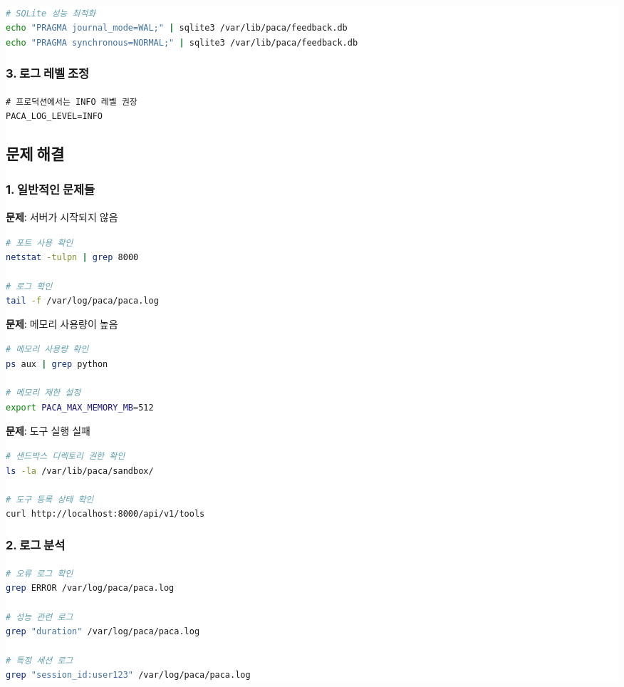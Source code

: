 ```bash
# SQLite 성능 최적화
echo "PRAGMA journal_mode=WAL;" | sqlite3 /var/lib/paca/feedback.db
echo "PRAGMA synchronous=NORMAL;" | sqlite3 /var/lib/paca/feedback.db
```

### 3. 로그 레벨 조정

```env
# 프로덕션에서는 INFO 레벨 권장
PACA_LOG_LEVEL=INFO
```

## 문제 해결

### 1. 일반적인 문제들

**문제**: 서버가 시작되지 않음
```bash
# 포트 사용 확인
netstat -tulpn | grep 8000

# 로그 확인
tail -f /var/log/paca/paca.log
```

**문제**: 메모리 사용량이 높음
```bash
# 메모리 사용량 확인
ps aux | grep python

# 메모리 제한 설정
export PACA_MAX_MEMORY_MB=512
```

**문제**: 도구 실행 실패
```bash
# 샌드박스 디렉토리 권한 확인
ls -la /var/lib/paca/sandbox/

# 도구 등록 상태 확인
curl http://localhost:8000/api/v1/tools
```

### 2. 로그 분석

```bash
# 오류 로그 확인
grep ERROR /var/log/paca/paca.log

# 성능 관련 로그
grep "duration" /var/log/paca/paca.log

# 특정 세션 로그
grep "session_id:user123" /var/log/paca/paca.log
```
